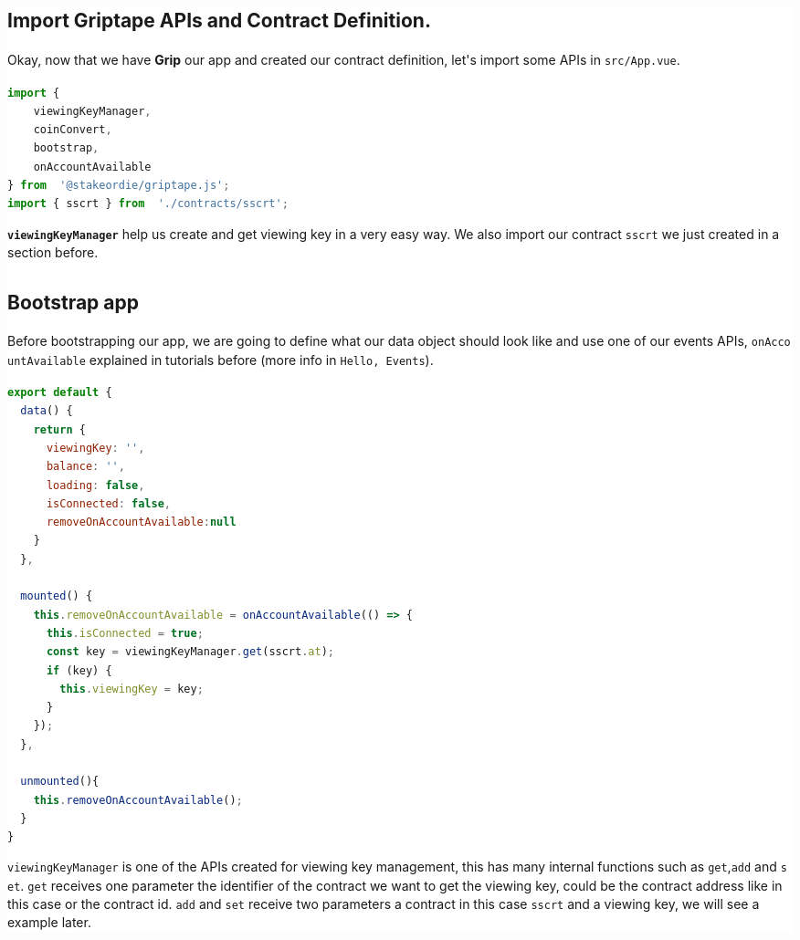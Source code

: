 ## Import Griptape APIs and Contract Definition.

Okay, now that we have **Grip** our app and created our contract definition, let's import some APIs in `src/App.vue`.

```typescript
import {
	viewingKeyManager,
	coinConvert,
	bootstrap,
	onAccountAvailable
} from  '@stakeordie/griptape.js';
import { sscrt } from  './contracts/sscrt';
```

**`viewingKeyManager`** help us create and get viewing key in a very easy way. We also import our contract `sscrt` we just created in a section before.

## Bootstrap app

Before bootstrapping our app, we are going to define what our data object should look like and use one of our events APIs, `onAccountAvailable` explained in tutorials before (more info in `Hello, Events`).

```javascript
export default {
  data() {
    return {
      viewingKey: '',
      balance: '',
      loading: false,
      isConnected: false,
      removeOnAccountAvailable:null
    }
  },

  mounted() {
    this.removeOnAccountAvailable = onAccountAvailable(() => {
      this.isConnected = true;
      const key = viewingKeyManager.get(sscrt.at);
      if (key) {
        this.viewingKey = key;
      }
    });
  },

  unmounted(){
    this.removeOnAccountAvailable();
  }
}
```

`viewingKeyManager` is one of the APIs created for viewing key management, this has many internal functions such as `get`,`add` and `set`. `get` receives one parameter the identifier of the contract we want to get the viewing key, could be the contract address like in this case or the contract id. `add` and `set` receive two parameters a contract in this case `sscrt` and a viewing key, we will see a example later.
